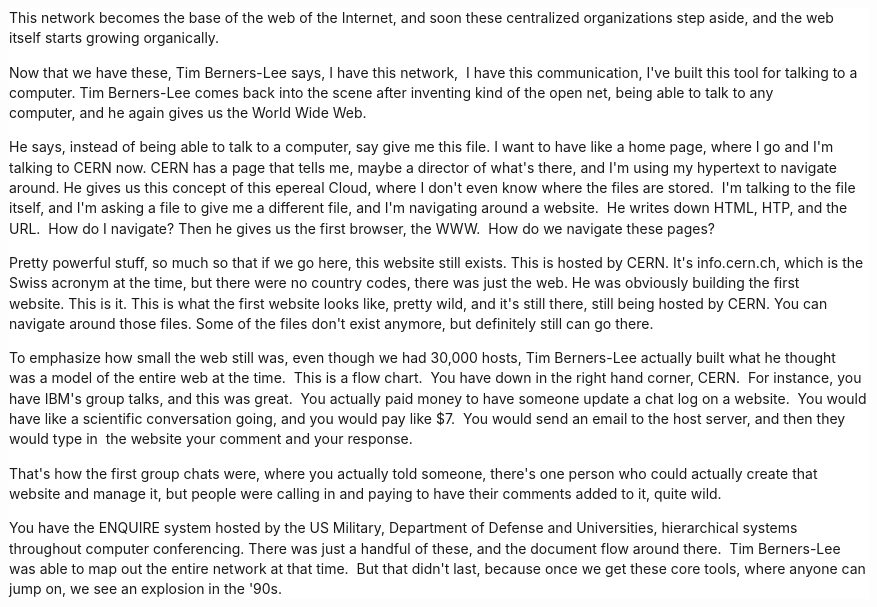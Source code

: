 <p>This network becomes the base of the web of the Internet, and soon these
centralized organizations step aside, and the web itself starts growing
organically.</p>


<p>Now that we have these, Tim Berners-Lee says, I have this network, 
I have this communication, I&apos;ve built this tool for talking to a 
computer. Tim Berners-Lee comes back into the scene after inventing kind of the
open net, being able to talk to any computer, and he again gives us the
World Wide Web.</p>

<p>He says, instead of being able to talk to a computer, say give me this
file. I want to have like a home page, where I go and I&apos;m talking to CERN
now. CERN has a page that tells me, maybe a director of what&apos;s there, and
I&apos;m using my hypertext to navigate around. He gives us this concept of this 
epereal Cloud, where I don&apos;t even know where the files are stored. 
I&apos;m talking to the file itself, and I&apos;m asking a file to give me a
different file, and I&apos;m navigating around a website. 
He writes down HTML, HTP, and the URL. 
How do I navigate? Then he gives us the first browser, the WWW. 
How do we navigate these pages?</p>



<p>Pretty powerful stuff, so much so that if we go here, this website still exists. This 
is hosted by CERN. It&apos;s info.cern.ch, which is the Swiss acronym at the time, but 
there were no country codes, there was just the web. He was obviously building the first 
website. This is it. This is what the first website looks like, pretty wild, and it&apos;s 
still there, still being hosted by CERN. You can navigate around those files. Some of the 
files don&apos;t exist anymore, but definitely still can go there.</p>


<p>To emphasize how small the web still was, even though we had 30,000
hosts, Tim Berners-Lee actually built what he thought was a model of the
entire web at the time. 
This is a flow chart. 
You have down in the right hand corner, CERN. 
For instance, you have IBM&apos;s group talks, and this was great. 
You actually paid money to have someone update a chat log on a website. 
You would have like a scientific conversation going, and you would pay
like &dollar;7. 
You would send an email to the host server, and then they would type in 
the website your comment and your response.</p>

<p>That&apos;s how the first group chats were, where you actually told
someone, there&apos;s one person who could actually create that website and manage
it, but people were calling in and paying to have their comments added to
it, quite wild.</p>

<p>You have the ENQUIRE system hosted by the US Military, Department of
Defense and Universities, hierarchical systems throughout computer
conferencing. There was just a handful of these, and the document flow around there. 
Tim Berners-Lee was able to map out the entire network at that time. 
But that didn&apos;t last, because once we get these core tools, where
anyone can jump on, we see an explosion in the &apos;90s.</p>
